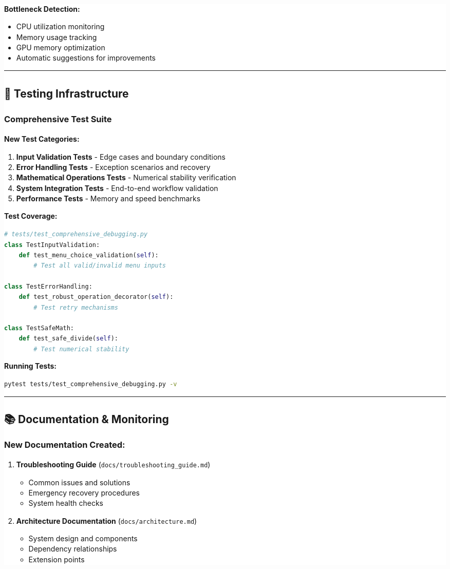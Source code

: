 **Bottleneck Detection:**
- CPU utilization monitoring
- Memory usage tracking
- GPU memory optimization
- Automatic suggestions for improvements

---

## 🧪 Testing Infrastructure

### **Comprehensive Test Suite**

**New Test Categories:**
1. **Input Validation Tests** - Edge cases and boundary conditions
2. **Error Handling Tests** - Exception scenarios and recovery
3. **Mathematical Operations Tests** - Numerical stability verification
4. **System Integration Tests** - End-to-end workflow validation
5. **Performance Tests** - Memory and speed benchmarks

**Test Coverage:**
```python
# tests/test_comprehensive_debugging.py
class TestInputValidation:
    def test_menu_choice_validation(self):
        # Test all valid/invalid menu inputs
        
class TestErrorHandling:
    def test_robust_operation_decorator(self):
        # Test retry mechanisms
        
class TestSafeMath:
    def test_safe_divide(self):
        # Test numerical stability
```

**Running Tests:**
```bash
pytest tests/test_comprehensive_debugging.py -v
```

---

## 📚 Documentation & Monitoring

### **New Documentation Created:**

1. **Troubleshooting Guide** (`docs/troubleshooting_guide.md`)
   - Common issues and solutions
   - Emergency recovery procedures
   - System health checks

2. **Architecture Documentation** (`docs/architecture.md`)
   - System design and components
   - Dependency relationships
   - Extension points

